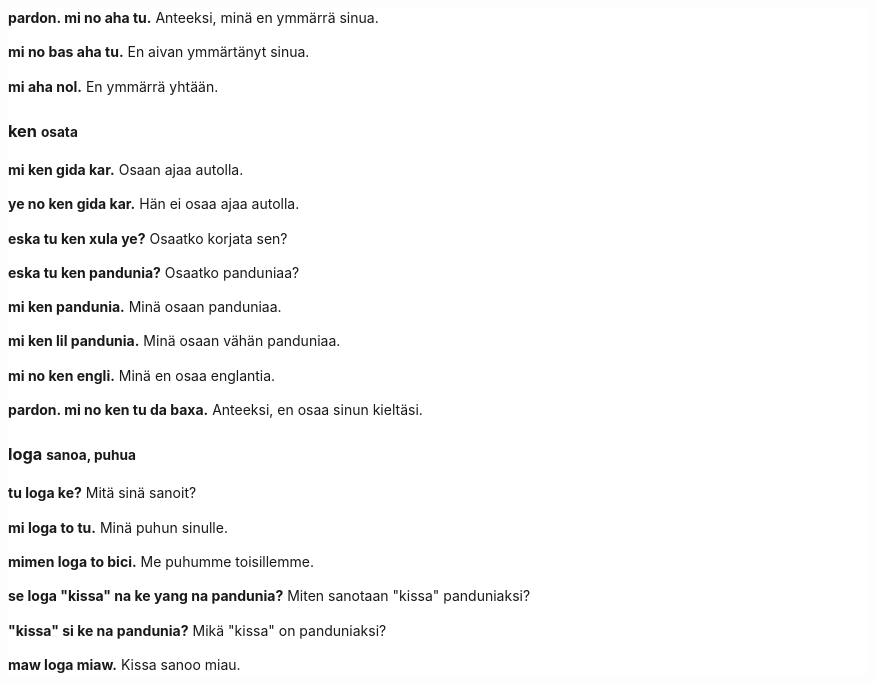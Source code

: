 **pardon. mi no aha tu.**
Anteeksi, minä en ymmärrä sinua.

**mi no bas aha tu.**
En aivan ymmärtänyt sinua.

**mi aha nol.**
En ymmärrä yhtään.



### ken <small>osata</small>

**mi ken gida kar.**
Osaan ajaa autolla.

**ye no ken gida kar.**
Hän ei osaa ajaa autolla.

**eska tu ken xula ye?**
Osaatko korjata sen?

**eska tu ken pandunia?**
Osaatko panduniaa?

**mi ken pandunia.**
Minä osaan panduniaa.

**mi ken lil pandunia.**
Minä osaan vähän panduniaa.

**mi no ken engli.**
Minä en osaa englantia.

**pardon. mi no ken tu da baxa.**
Anteeksi, en osaa sinun kieltäsi.



### loga <small>sanoa, puhua</small>

**tu loga ke?**
Mitä sinä sanoit?

**mi loga to tu.**
Minä puhun sinulle.

**mimen loga to bici.**
Me puhumme toisillemme.

**se loga "kissa" na ke yang na pandunia?**
Miten sanotaan "kissa" panduniaksi?

**"kissa" si ke na pandunia?**
Mikä "kissa" on panduniaksi?

**maw loga miaw.**
Kissa sanoo miau.


